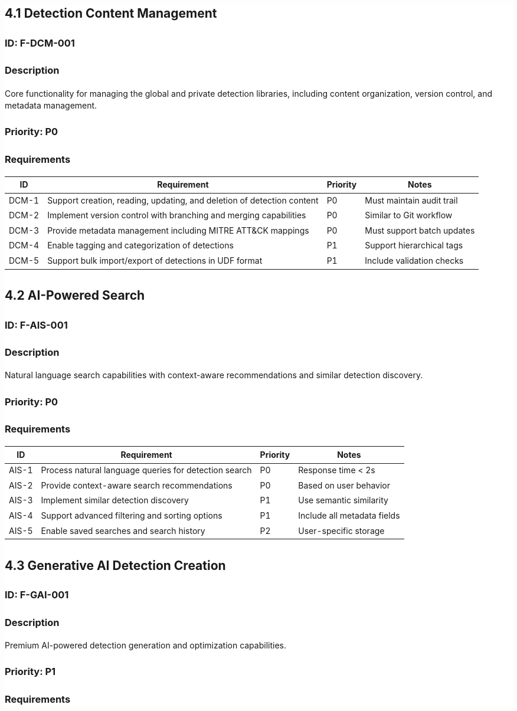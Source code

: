## 4.1 Detection Content Management

### ID: F-DCM-001
### Description
Core functionality for managing the global and private detection libraries, including content organization, version control, and metadata management.
### Priority: P0
### Requirements

| ID | Requirement | Priority | Notes |
|----|-------------|----------|--------|
| DCM-1 | Support creation, reading, updating, and deletion of detection content | P0 | Must maintain audit trail |
| DCM-2 | Implement version control with branching and merging capabilities | P0 | Similar to Git workflow |
| DCM-3 | Provide metadata management including MITRE ATT&CK mappings | P0 | Must support batch updates |
| DCM-4 | Enable tagging and categorization of detections | P1 | Support hierarchical tags |
| DCM-5 | Support bulk import/export of detections in UDF format | P1 | Include validation checks |

## 4.2 AI-Powered Search

### ID: F-AIS-001
### Description
Natural language search capabilities with context-aware recommendations and similar detection discovery.
### Priority: P0
### Requirements

| ID | Requirement | Priority | Notes |
|----|-------------|----------|--------|
| AIS-1 | Process natural language queries for detection search | P0 | Response time < 2s |
| AIS-2 | Provide context-aware search recommendations | P0 | Based on user behavior |
| AIS-3 | Implement similar detection discovery | P1 | Use semantic similarity |
| AIS-4 | Support advanced filtering and sorting options | P1 | Include all metadata fields |
| AIS-5 | Enable saved searches and search history | P2 | User-specific storage |

## 4.3 Generative AI Detection Creation

### ID: F-GAI-001
### Description
Premium AI-powered detection generation and optimization capabilities.
### Priority: P1
### Requirements
